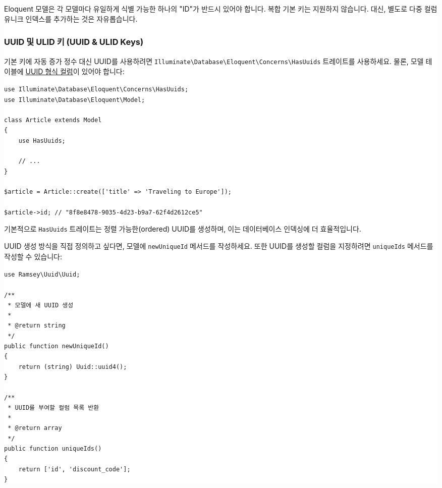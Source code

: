 Eloquent 모델은 각 모델마다 유일하게 식별 가능한 하나의 "ID"가 반드시 있어야 합니다. 복합 기본 키는 지원하지 않습니다. 대신, 별도로 다중 컬럼 유니크 인덱스를 추가하는 것은 자유롭습니다.

<a name="uuid-and-ulid-keys"></a>
### UUID 및 ULID 키 (UUID & ULID Keys)

기본 키에 자동 증가 정수 대신 UUID를 사용하려면 `Illuminate\Database\Eloquent\Concerns\HasUuids` 트레이트를 사용하세요. 물론, 모델 테이블에 [UUID 형식 컬럼](/docs/9.x/migrations#column-method-uuid)이 있어야 합니다:

```
use Illuminate\Database\Eloquent\Concerns\HasUuids;
use Illuminate\Database\Eloquent\Model;

class Article extends Model
{
    use HasUuids;

    // ...
}

$article = Article::create(['title' => 'Traveling to Europe']);

$article->id; // "8f8e8478-9035-4d23-b9a7-62f4d2612ce5"
```

기본적으로 `HasUuids` 트레이트는 정렬 가능한(ordered) UUID를 생성하며, 이는 데이터베이스 인덱싱에 더 효율적입니다.

UUID 생성 방식을 직접 정의하고 싶다면, 모델에 `newUniqueId` 메서드를 작성하세요. 또한 UUID를 생성할 컬럼을 지정하려면 `uniqueIds` 메서드를 작성할 수 있습니다:

```
use Ramsey\Uuid\Uuid;

/**
 * 모델에 새 UUID 생성
 *
 * @return string
 */
public function newUniqueId()
{
    return (string) Uuid::uuid4();
}

/**
 * UUID를 부여할 컬럼 목록 반환
 *
 * @return array
 */
public function uniqueIds()
{
    return ['id', 'discount_code'];
}
```
